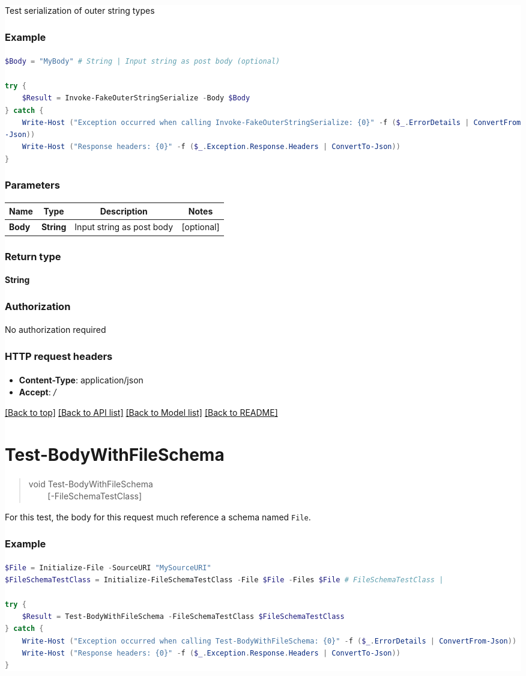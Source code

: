 

Test serialization of outer string types

### Example
```powershell
$Body = "MyBody" # String | Input string as post body (optional)

try {
    $Result = Invoke-FakeOuterStringSerialize -Body $Body
} catch {
    Write-Host ("Exception occurred when calling Invoke-FakeOuterStringSerialize: {0}" -f ($_.ErrorDetails | ConvertFrom-Json))
    Write-Host ("Response headers: {0}" -f ($_.Exception.Response.Headers | ConvertTo-Json))
}
```

### Parameters

Name | Type | Description  | Notes
------------- | ------------- | ------------- | -------------
 **Body** | **String**| Input string as post body | [optional] 

### Return type

**String**

### Authorization

No authorization required

### HTTP request headers

 - **Content-Type**: application/json
 - **Accept**: */*

[[Back to top]](#) [[Back to API list]](../README.md#documentation-for-api-endpoints) [[Back to Model list]](../README.md#documentation-for-models) [[Back to README]](../README.md)

<a name="Test-BodyWithFileSchema"></a>
# **Test-BodyWithFileSchema**
> void Test-BodyWithFileSchema<br>
> &nbsp;&nbsp;&nbsp;&nbsp;&nbsp;&nbsp;&nbsp;&nbsp;[-FileSchemaTestClass] <PSCustomObject><br>



For this test, the body for this request much reference a schema named `File`.

### Example
```powershell
$File = Initialize-File -SourceURI "MySourceURI"
$FileSchemaTestClass = Initialize-FileSchemaTestClass -File $File -Files $File # FileSchemaTestClass | 

try {
    $Result = Test-BodyWithFileSchema -FileSchemaTestClass $FileSchemaTestClass
} catch {
    Write-Host ("Exception occurred when calling Test-BodyWithFileSchema: {0}" -f ($_.ErrorDetails | ConvertFrom-Json))
    Write-Host ("Response headers: {0}" -f ($_.Exception.Response.Headers | ConvertTo-Json))
}
```
